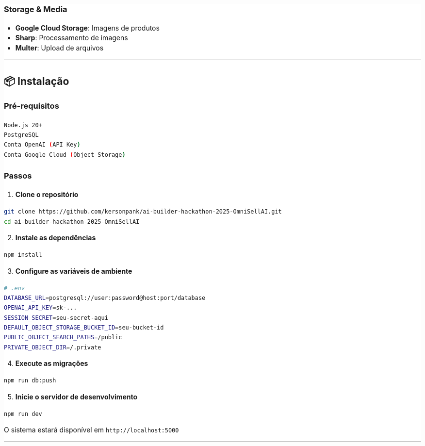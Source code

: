 ### Storage & Media
- **Google Cloud Storage**: Imagens de produtos
- **Sharp**: Processamento de imagens
- **Multer**: Upload de arquivos

---

## 📦 Instalação

### Pré-requisitos
```bash
Node.js 20+
PostgreSQL
Conta OpenAI (API Key)
Conta Google Cloud (Object Storage)
```

### Passos

1. **Clone o repositório**
```bash
git clone https://github.com/kersonpank/ai-builder-hackathon-2025-OmniSellAI.git
cd ai-builder-hackathon-2025-OmniSellAI
```

2. **Instale as dependências**
```bash
npm install
```

3. **Configure as variáveis de ambiente**
```bash
# .env
DATABASE_URL=postgresql://user:password@host:port/database
OPENAI_API_KEY=sk-...
SESSION_SECRET=seu-secret-aqui
DEFAULT_OBJECT_STORAGE_BUCKET_ID=seu-bucket-id
PUBLIC_OBJECT_SEARCH_PATHS=/public
PRIVATE_OBJECT_DIR=/.private
```

4. **Execute as migrações**
```bash
npm run db:push
```

5. **Inicie o servidor de desenvolvimento**
```bash
npm run dev
```

O sistema estará disponível em `http://localhost:5000`

---
